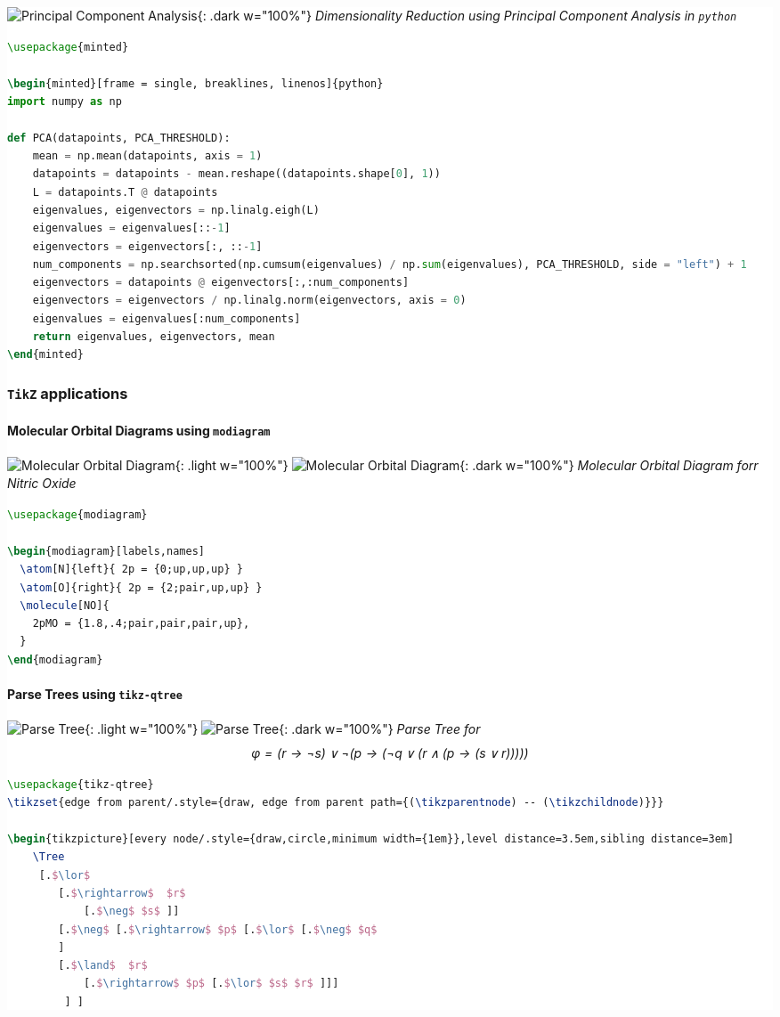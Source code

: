 ![Principal Component Analysis](/principal-component-analysis-dark.svg){: .dark w="100%"}
_Dimensionality Reduction using Principal Component Analysis in `python`_
```tex
\usepackage{minted}

\begin{minted}[frame = single, breaklines, linenos]{python}
import numpy as np

def PCA(datapoints, PCA_THRESHOLD):
    mean = np.mean(datapoints, axis = 1)
    datapoints = datapoints - mean.reshape((datapoints.shape[0], 1))
    L = datapoints.T @ datapoints
    eigenvalues, eigenvectors = np.linalg.eigh(L)
    eigenvalues = eigenvalues[::-1]
    eigenvectors = eigenvectors[:, ::-1]
    num_components = np.searchsorted(np.cumsum(eigenvalues) / np.sum(eigenvalues), PCA_THRESHOLD, side = "left") + 1
    eigenvectors = datapoints @ eigenvectors[:,:num_components]
    eigenvectors = eigenvectors / np.linalg.norm(eigenvectors, axis = 0)
    eigenvalues = eigenvalues[:num_components]
    return eigenvalues, eigenvectors, mean
\end{minted}
```
### `TikZ` applications
#### Molecular Orbital Diagrams using `modiagram`
![Molecular Orbital Diagram](/molecular-orbital-diagram-light.svg){: .light w="100%"}
![Molecular Orbital Diagram](/molecular-orbital-diagram-dark.svg){: .dark w="100%"}
_Molecular Orbital Diagram forr Nitric Oxide_
```tex
\usepackage{modiagram}

\begin{modiagram}[labels,names]
  \atom[N]{left}{ 2p = {0;up,up,up} }
  \atom[O]{right}{ 2p = {2;pair,up,up} }
  \molecule[NO]{
    2pMO = {1.8,.4;pair,pair,pair,up},
  }
\end{modiagram}
```
#### Parse Trees using `tikz-qtree`
![Parse Tree](/parse-tree-light.svg){: .light w="100%"}
![Parse Tree](/parse-tree-dark.svg){: .dark w="100%"}
_Parse Tree for $$ \varphi = (r \rightarrow \neg s) \lor \neg(p \rightarrow (\neg q \lor (r \land (p \rightarrow (s \lor r)))))$$_
```tex
\usepackage{tikz-qtree}
\tikzset{edge from parent/.style={draw, edge from parent path={(\tikzparentnode) -- (\tikzchildnode)}}}

\begin{tikzpicture}[every node/.style={draw,circle,minimum width={1em}},level distance=3.5em,sibling distance=3em]
    \Tree
     [.$\lor$
        [.$\rightarrow$  $r$
            [.$\neg$ $s$ ]] 
        [.$\neg$ [.$\rightarrow$ $p$ [.$\lor$ [.$\neg$ $q$
        ]
        [.$\land$  $r$
            [.$\rightarrow$ $p$ [.$\lor$ $s$ $r$ ]]] 
         ] ]
```

[^texbook]: Donald E. Knuth, "The $$\TeX$$book"
[^ctan]: ["Comprehensive $$\TeX$$ Archive Network"](https://www.ctan.org/pkg)
[^showcase]: [$$\TeX$$ - $$\LaTeX$$ Stack Exchange, "Showcase of beautiful typography done in $$\TeX$$"](https://tex.stackexchange.com/questions/1319/showcase-of-beautiful-typography-done-in-tex-friends)